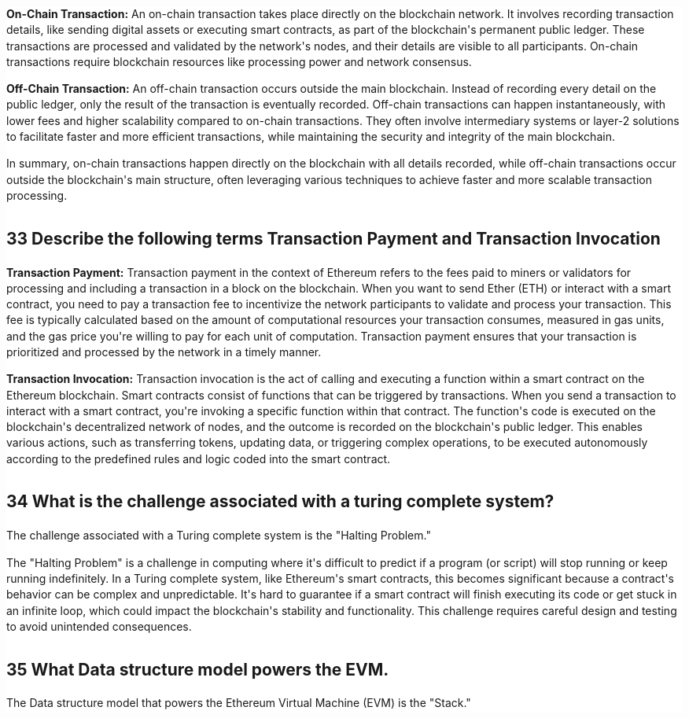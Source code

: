 **On-Chain Transaction:**
An on-chain transaction takes place directly on the blockchain network. It involves recording transaction details, like sending digital assets or executing smart contracts, as part of the blockchain's permanent public ledger. These transactions are processed and validated by the network's nodes, and their details are visible to all participants. On-chain transactions require blockchain resources like processing power and network consensus.

**Off-Chain Transaction:**
An off-chain transaction occurs outside the main blockchain. Instead of recording every detail on the public ledger, only the result of the transaction is eventually recorded. Off-chain transactions can happen instantaneously, with lower fees and higher scalability compared to on-chain transactions. They often involve intermediary systems or layer-2 solutions to facilitate faster and more efficient transactions, while maintaining the security and integrity of the main blockchain.

In summary, on-chain transactions happen directly on the blockchain with all details recorded, while off-chain transactions occur outside the blockchain's main structure, often leveraging various techniques to achieve faster and more scalable transaction processing.

## 33 Describe the following terms Transaction Payment and Transaction Invocation
**Transaction Payment:**
Transaction payment in the context of Ethereum refers to the fees paid to miners or validators for processing and including a transaction in a block on the blockchain. When you want to send Ether (ETH) or interact with a smart contract, you need to pay a transaction fee to incentivize the network participants to validate and process your transaction. This fee is typically calculated based on the amount of computational resources your transaction consumes, measured in gas units, and the gas price you're willing to pay for each unit of computation. Transaction payment ensures that your transaction is prioritized and processed by the network in a timely manner.

**Transaction Invocation:**
Transaction invocation is the act of calling and executing a function within a smart contract on the Ethereum blockchain. Smart contracts consist of functions that can be triggered by transactions. When you send a transaction to interact with a smart contract, you're invoking a specific function within that contract. The function's code is executed on the blockchain's decentralized network of nodes, and the outcome is recorded on the blockchain's public ledger. This enables various actions, such as transferring tokens, updating data, or triggering complex operations, to be executed autonomously according to the predefined rules and logic coded into the smart contract.

## 34 What is the challenge associated with a turing complete system?
The challenge associated with a Turing complete system is the "Halting Problem."

The "Halting Problem" is a challenge in computing where it's difficult to predict if a program (or script) will stop running or keep running indefinitely. In a Turing complete system, like Ethereum's smart contracts, this becomes significant because a contract's behavior can be complex and unpredictable. It's hard to guarantee if a smart contract will finish executing its code or get stuck in an infinite loop, which could impact the blockchain's stability and functionality. This challenge requires careful design and testing to avoid unintended consequences.

## 35 What Data structure model powers the EVM.
The Data structure model that powers the Ethereum Virtual Machine (EVM) is the "Stack."
